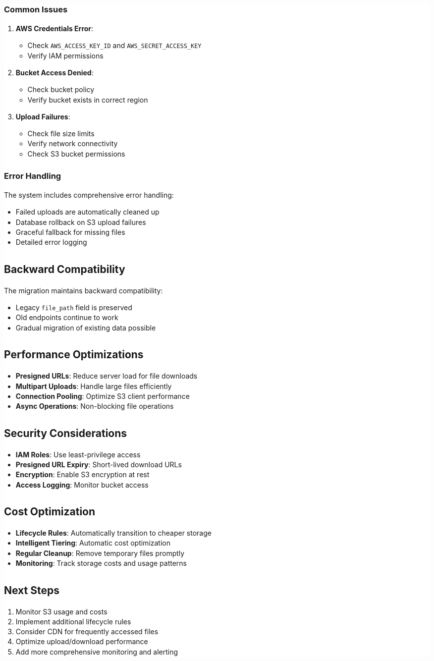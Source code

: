 ### Common Issues

1. **AWS Credentials Error**:
   - Check `AWS_ACCESS_KEY_ID` and `AWS_SECRET_ACCESS_KEY`
   - Verify IAM permissions

2. **Bucket Access Denied**:
   - Check bucket policy
   - Verify bucket exists in correct region

3. **Upload Failures**:
   - Check file size limits
   - Verify network connectivity
   - Check S3 bucket permissions

### Error Handling

The system includes comprehensive error handling:
- Failed uploads are automatically cleaned up
- Database rollback on S3 upload failures
- Graceful fallback for missing files
- Detailed error logging

## Backward Compatibility

The migration maintains backward compatibility:
- Legacy `file_path` field is preserved
- Old endpoints continue to work
- Gradual migration of existing data possible

## Performance Optimizations

- **Presigned URLs**: Reduce server load for file downloads
- **Multipart Uploads**: Handle large files efficiently
- **Connection Pooling**: Optimize S3 client performance
- **Async Operations**: Non-blocking file operations

## Security Considerations

- **IAM Roles**: Use least-privilege access
- **Presigned URL Expiry**: Short-lived download URLs
- **Encryption**: Enable S3 encryption at rest
- **Access Logging**: Monitor bucket access

## Cost Optimization

- **Lifecycle Rules**: Automatically transition to cheaper storage
- **Intelligent Tiering**: Automatic cost optimization
- **Regular Cleanup**: Remove temporary files promptly
- **Monitoring**: Track storage costs and usage patterns

## Next Steps

1. Monitor S3 usage and costs
2. Implement additional lifecycle rules
3. Consider CDN for frequently accessed files
4. Optimize upload/download performance
5. Add more comprehensive monitoring and alerting 